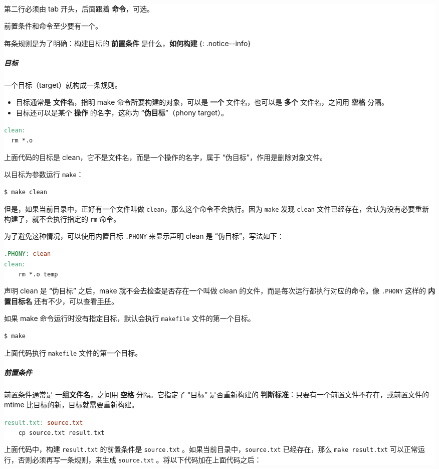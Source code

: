第二行必须由 tab 开头，后面跟着 **命令**，可选。

前置条件和命令至少要有一个。

每条规则是为了明确：构建目标的 **前置条件** 是什么，**如何构建**
{: .notice--info}


##### 目标

一个目标（target）就构成一条规则。

* 目标通常是 **文件名**，指明 make 命令所要构建的对象，可以是 **一个** 文件名，也可以是 **多个** 文件名，之间用 **空格** 分隔。
* 目标还可以是某个 **操作** 的名字，这称为 “**伪目标**”（phony target）。

```makefile
clean:
  rm *.o
```

上面代码的目标是 clean，它不是文件名，而是一个操作的名字，属于 “伪目标”，作用是删除对象文件。

以目标为参数运行 `make`：

```
$ make clean
```

但是，如果当前目录中，正好有一个文件叫做 `clean`，那么这个命令不会执行。因为 `make` 发现 `clean` 文件已经存在，会认为没有必要重新构建了，就不会执行指定的 `rm` 命令。

为了避免这种情况，可以使用内置目标 `.PHONY` 来显示声明 clean 是 “伪目标”，写法如下：

```makefile
.PHONY: clean
clean:
    rm *.o temp
```

声明 clean 是 “伪目标” 之后，make 就不会去检查是否存在一个叫做 clean 的文件，而是每次运行都执行对应的命令。像 `.PHONY` 这样的 **内置目标名** 还有不少，可以查看[手册](http://www.gnu.org/software/make/manual/html_node/Special-Targets.html#Special-Targets)。

如果 make 命令运行时没有指定目标，默认会执行 `makefile` 文件的第一个目标。

```sh
$ make
```

上面代码执行 `makefile` 文件的第一个目标。


##### 前置条件

前置条件通常是 **一组文件名**，之间用 **空格** 分隔。它指定了 “目标” 是否重新构建的 **判断标准**：只要有一个前置文件不存在，或前置文件的 mtime 比目标的新，目标就需要重新构建。

```makefile
result.txt: source.txt
    cp source.txt result.txt
```

上面代码中，构建 `result.txt` 的前置条件是 `source.txt` 。如果当前目录中，`source.txt` 已经存在，那么 `make result.txt` 可以正常运行，否则必须再写一条规则，来生成 `source.txt` 。将以下代码加在上面代码之后：
